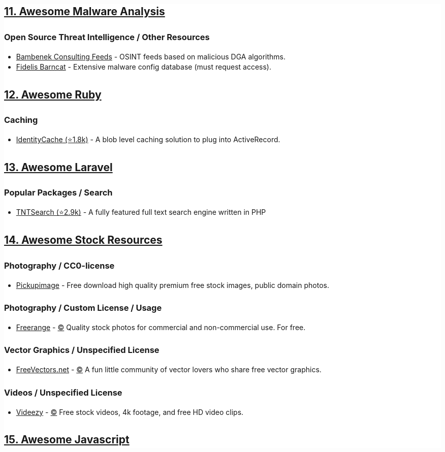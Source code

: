 ## [11. Awesome Malware Analysis](/content/rshipp/awesome-malware-analysis/week/README.md)

### Open Source Threat Intelligence / Other Resources

*   [Bambenek Consulting Feeds](http://osint.bambenekconsulting.com/feeds/) -
    OSINT feeds based on malicious DGA algorithms.
*   [Fidelis Barncat](https://www.fidelissecurity.com/resources/fidelis-barncat) -
    Extensive malware config database (must request access).

## [12. Awesome Ruby](/content/markets/awesome-ruby/week/README.md)

### Caching

*   [IdentityCache (⭐1.8k)](https://github.com/Shopify/identity_cache) - A blob level caching solution to plug into ActiveRecord.

## [13. Awesome Laravel](/content/chiraggude/awesome-laravel/week/README.md)

### Popular Packages / Search

*   [TNTSearch (⭐2.9k)](https://github.com/teamtnt/tntsearch) - A fully featured full text search engine written in PHP

## [14. Awesome Stock Resources](/content/neutraltone/awesome-stock-resources/week/README.md)

### Photography / CC0-license

*   [Pickupimage](http://pickupimage.com/) - Free download high quality premium free stock images, public domain photos.

### Photography / Custom License / Usage

*   [Freerange](https://freerangestock.com/) - [:copyright:](https://freerangestock.com/licensing.php) Quality stock photos for commercial and non-commercial use. For free.

### Vector Graphics / Unspecified License

*   [FreeVectors.net](http://www.freeVectors.net) - [:copyright:](http://www.freevectors.net/terms) A fun little community of vector lovers who share free vector graphics.

### Videos / Unspecified License

*   [Videezy](https://www.videezy.com) - [:copyright:](https://www.videezy.com/terms) Free stock videos, 4k footage, and free HD video clips.

## [15. Awesome Javascript](/content/sorrycc/awesome-javascript/week/README.md)

